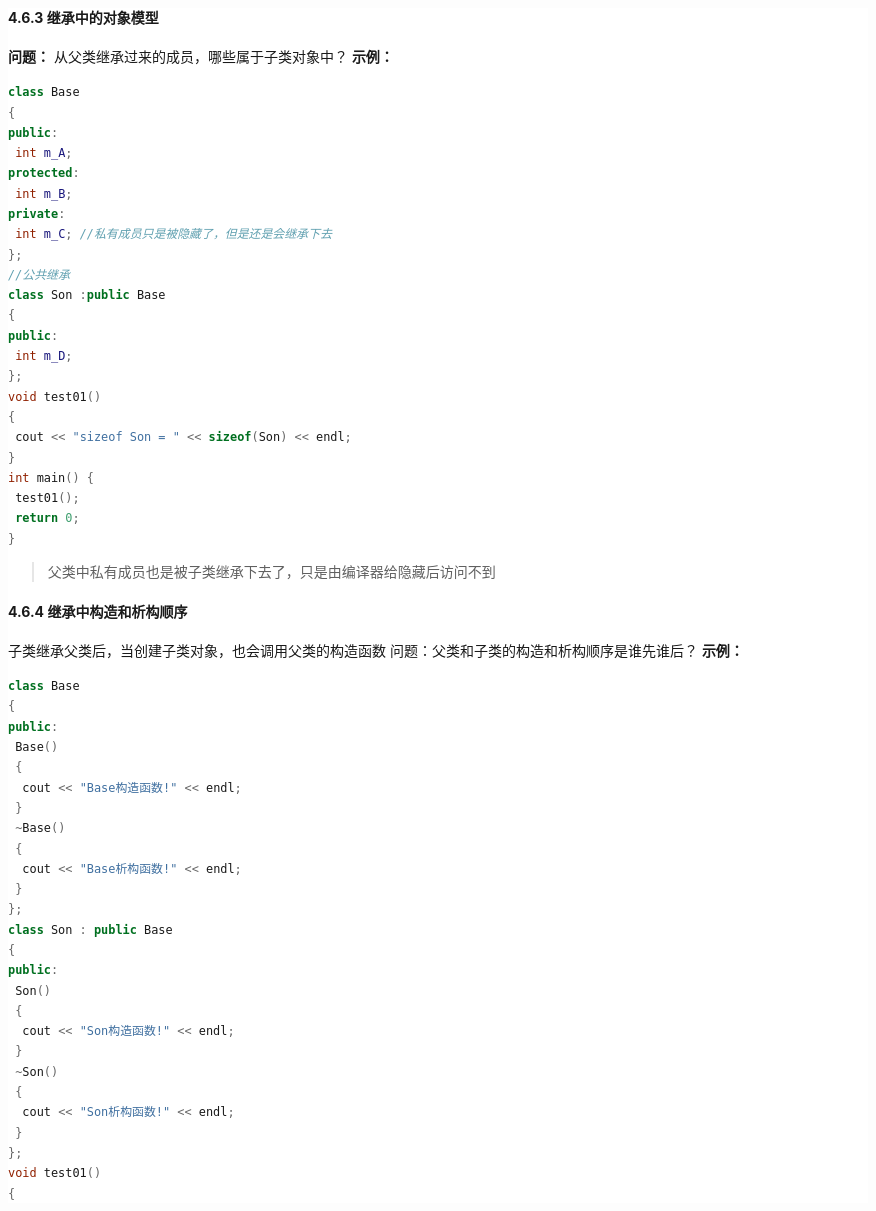#### 4.6.3 继承中的对象模型

**问题：** 从父类继承过来的成员，哪些属于子类对象中？
**示例：**

```C++
class Base
{
public:
 int m_A;
protected:
 int m_B;
private:
 int m_C; //私有成员只是被隐藏了，但是还是会继承下去
};
//公共继承
class Son :public Base
{
public:
 int m_D;
};
void test01()
{
 cout << "sizeof Son = " << sizeof(Son) << endl;
}
int main() {
 test01();
 return 0;
}
```

> 父类中私有成员也是被子类继承下去了，只是由编译器给隐藏后访问不到

#### 4.6.4 继承中构造和析构顺序

子类继承父类后，当创建子类对象，也会调用父类的构造函数
问题：父类和子类的构造和析构顺序是谁先谁后？
**示例：**

```C++
class Base
{
public:
 Base()
 {
  cout << "Base构造函数!" << endl;
 }
 ~Base()
 {
  cout << "Base析构函数!" << endl;
 }
};
class Son : public Base
{
public:
 Son()
 {
  cout << "Son构造函数!" << endl;
 }
 ~Son()
 {
  cout << "Son析构函数!" << endl;
 }
};
void test01()
{
```